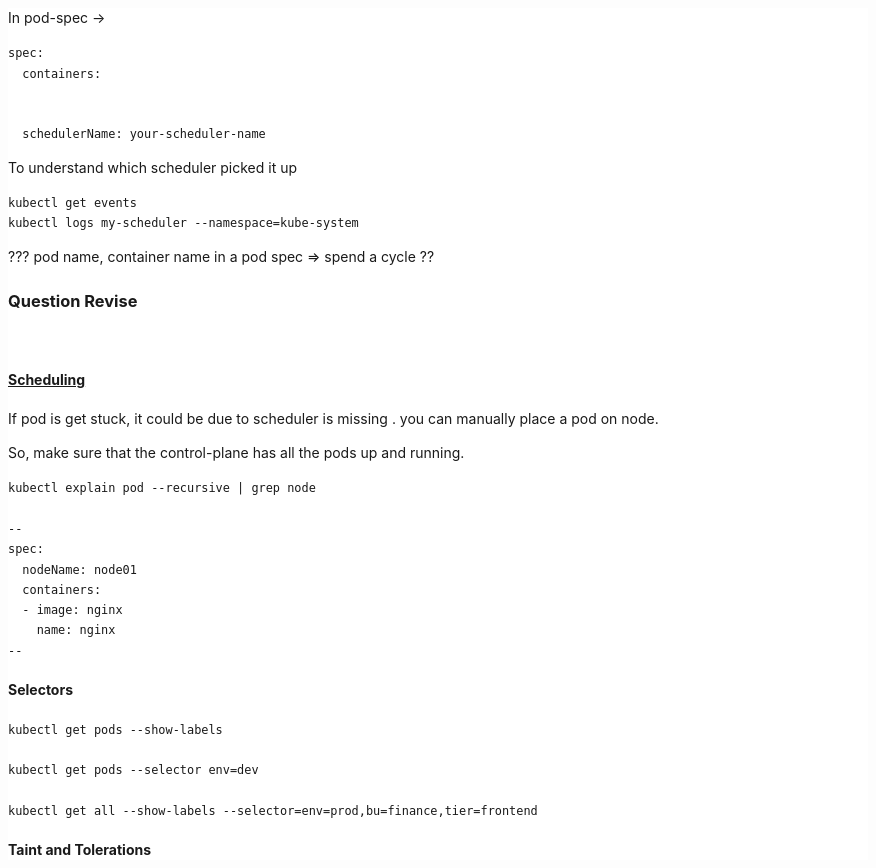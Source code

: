 
In pod-spec ->
```
spec:
  containers:


  schedulerName: your-scheduler-name
```

To understand which scheduler picked it up  
```
kubectl get events
kubectl logs my-scheduler --namespace=kube-system
```

???
pod name, container name in a pod spec => spend a cycle ??



### Question Revise
<br>

#### <u>Scheduling</u> 

If pod is get stuck, it could be due to scheduler is missing . you can manually place a pod on node. 

So, make sure that the control-plane has all the pods up and running. 


```
kubectl explain pod --recursive | grep node

--
spec:
  nodeName: node01
  containers:
  - image: nginx
    name: nginx
--
```

#### Selectors


```
kubectl get pods --show-labels

kubectl get pods --selector env=dev

kubectl get all --show-labels --selector=env=prod,bu=finance,tier=frontend

```


#### Taint and Tolerations
